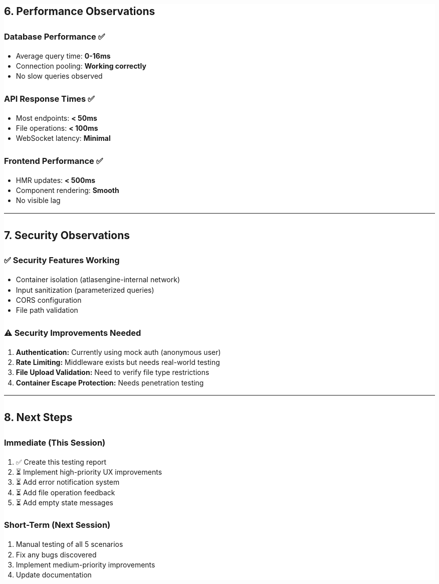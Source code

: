 ## 6. Performance Observations

### Database Performance ✅
- Average query time: **0-16ms**
- Connection pooling: **Working correctly**
- No slow queries observed

### API Response Times ✅
- Most endpoints: **< 50ms**
- File operations: **< 100ms**
- WebSocket latency: **Minimal**

### Frontend Performance ✅
- HMR updates: **< 500ms**
- Component rendering: **Smooth**
- No visible lag

---

## 7. Security Observations

### ✅ Security Features Working
- Container isolation (atlasengine-internal network)
- Input sanitization (parameterized queries)
- CORS configuration
- File path validation

### ⚠️ Security Improvements Needed
1. **Authentication:** Currently using mock auth (anonymous user)
2. **Rate Limiting:** Middleware exists but needs real-world testing
3. **File Upload Validation:** Need to verify file type restrictions
4. **Container Escape Protection:** Needs penetration testing

---

## 8. Next Steps

### Immediate (This Session)
1. ✅ Create this testing report
2. ⏳ Implement high-priority UX improvements
3. ⏳ Add error notification system
4. ⏳ Add file operation feedback
5. ⏳ Add empty state messages

### Short-Term (Next Session)
1. Manual testing of all 5 scenarios
2. Fix any bugs discovered
3. Implement medium-priority improvements
4. Update documentation
